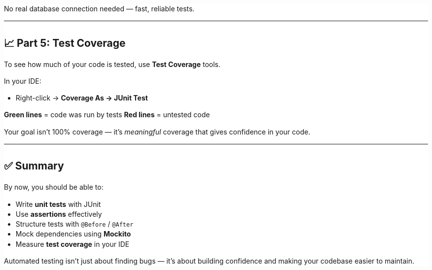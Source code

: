 No real database connection needed — fast, reliable tests.

---

## 📈 Part 5: Test Coverage

To see how much of your code is tested, use **Test Coverage** tools.

In your IDE:

* Right-click → **Coverage As → JUnit Test**

**Green lines** = code was run by tests
**Red lines** = untested code

Your goal isn’t 100% coverage — it’s *meaningful* coverage that gives confidence in your code.

---

## ✅ Summary

By now, you should be able to:

* Write **unit tests** with JUnit
* Use **assertions** effectively
* Structure tests with `@Before` / `@After`
* Mock dependencies using **Mockito**
* Measure **test coverage** in your IDE

Automated testing isn’t just about finding bugs — it’s about building confidence and making your codebase easier to maintain.

